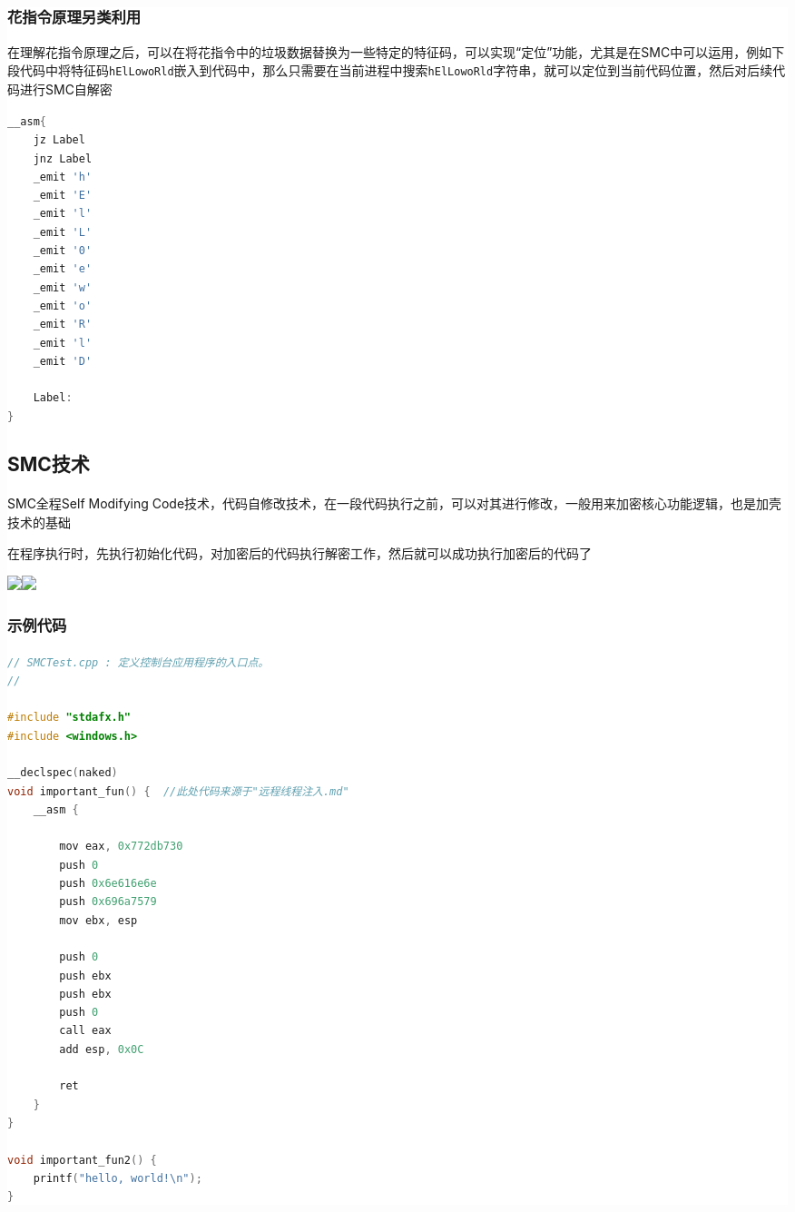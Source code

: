 ### 花指令原理另类利用
在理解花指令原理之后，可以在将花指令中的垃圾数据替换为一些特定的特征码，可以实现“定位”功能，尤其是在SMC中可以运用，例如下段代码中将特征码`hElLowoRld`嵌入到代码中，那么只需要在当前进程中搜索`hElLowoRld`字符串，就可以定位到当前代码位置，然后对后续代码进行SMC自解密

```c
__asm{
    jz Label
    jnz Label
    _emit 'h'
    _emit 'E'
    _emit 'l'
    _emit 'L'
    _emit '0'
    _emit 'e'
    _emit 'w'
    _emit 'o'
    _emit 'R'
    _emit 'l'
    _emit 'D'

    Label:
}
```

## SMC技术
SMC全程Self Modifying Code技术，代码自修改技术，在一段代码执行之前，可以对其进行修改，一般用来加密核心功能逻辑，也是加壳技术的基础

在程序执行时，先执行初始化代码，对加密后的代码执行解密工作，然后就可以成功执行加密后的代码了

![](E:\A学习\计算机\逆向\从0开始学逆向_课件\SMC技术图解.png)![](https://cdn.nlark.com/yuque/0/2024/png/47127581/1729171605496-0f752ada-b99b-4373-90bc-705216c3826b.png)

### 示例代码
```c
// SMCTest.cpp : 定义控制台应用程序的入口点。
//

#include "stdafx.h"
#include <windows.h>

__declspec(naked)
void important_fun() {  //此处代码来源于"远程线程注入.md"
    __asm {

        mov eax, 0x772db730
        push 0
        push 0x6e616e6e
        push 0x696a7579
        mov ebx, esp

        push 0
        push ebx
        push ebx
        push 0
        call eax
        add esp, 0x0C

        ret
    }
}

void important_fun2() {
    printf("hello, world!\n");
}
```